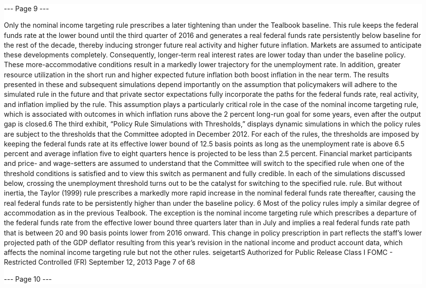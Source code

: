 --- Page 9 ---

Only the nominal income targeting rule prescribes a later tightening than under
the Tealbook baseline. This rule keeps the federal funds rate at the lower bound until the
third quarter of 2016 and generates a real federal funds rate persistently below baseline
for the rest of the decade, thereby inducing stronger future real activity and higher future
inflation. Markets are assumed to anticipate these developments completely.
Consequently, longer-term real interest rates are lower today than under the baseline
policy. These more-accommodative conditions result in a markedly lower trajectory for
the unemployment rate. In addition, greater resource utilization in the short run and
higher expected future inflation both boost inflation in the near term.
The results presented in these and subsequent simulations depend importantly on
the assumption that policymakers will adhere to the simulated rule in the future and that
private sector expectations fully incorporate the paths for the federal funds rate, real
activity, and inflation implied by the rule. This assumption plays a particularly critical
role in the case of the nominal income targeting rule, which is associated with outcomes
in which inflation runs above the 2 percent long-run goal for some years, even after the
output gap is closed.6
The third exhibit, “Policy Rule Simulations with Thresholds,” displays dynamic
simulations in which the policy rules are subject to the thresholds that the Committee
adopted in December 2012. For each of the rules, the thresholds are imposed by keeping
the federal funds rate at its effective lower bound of 12.5 basis points as long as the
unemployment rate is above 6.5 percent and average inflation five to eight quarters hence
is projected to be less than 2.5 percent. Financial market participants and price- and
wage-setters are assumed to understand that the Committee will switch to the specified
rule when one of the threshold conditions is satisfied and to view this switch as
permanent and fully credible. In each of the simulations discussed below, crossing the
unemployment threshold turns out to be the catalyst for switching to the specified rule.
rule. But without inertia, the Taylor (1999) rule prescribes a markedly more rapid increase in the nominal
federal funds rate thereafter, causing the real federal funds rate to be persistently higher than under the
baseline policy.
6 Most of the policy rules imply a similar degree of accommodation as in the previous Tealbook.
The exception is the nominal income targeting rule which prescribes a departure of the federal funds rate
from the effective lower bound three quarters later than in July and implies a real federal funds rate path
that is between 20 and 90 basis points lower from 2016 onward. This change in policy prescription in part
reflects the staff’s lower projected path of the GDP deflator resulting from this year’s revision in the
national income and product account data, which affects the nominal income targeting rule but not the other
rules.
seigetartS
Authorized for Public Release
Class I FOMC - Restricted Controlled (FR) September 12, 2013
Page 7 of 68

--- Page 10 ---
